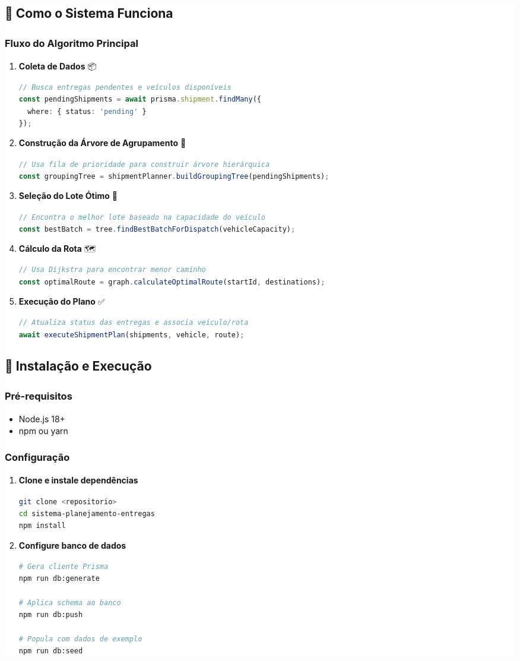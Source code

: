 ## 🔧 Como o Sistema Funciona

### Fluxo do Algoritmo Principal

1. **Coleta de Dados** 📦
   ```typescript
   // Busca entregas pendentes e veículos disponíveis
   const pendingShipments = await prisma.shipment.findMany({
     where: { status: 'pending' }
   });
   ```

2. **Construção da Árvore de Agrupamento** 🌳
   ```typescript
   // Usa fila de prioridade para construir árvore hierárquica
   const groupingTree = shipmentPlanner.buildGroupingTree(pendingShipments);
   ```

3. **Seleção do Lote Ótimo** 🎯
   ```typescript
   // Encontra o melhor lote baseado na capacidade do veículo
   const bestBatch = tree.findBestBatchForDispatch(vehicleCapacity);
   ```

4. **Cálculo da Rota** 🗺️
   ```typescript
   // Usa Dijkstra para encontrar menor caminho
   const optimalRoute = graph.calculateOptimalRoute(startId, destinations);
   ```

5. **Execução do Plano** ✅
   ```typescript
   // Atualiza status das entregas e associa veículo/rota
   await executeShipmentPlan(shipments, vehicle, route);
   ```

## 🚀 Instalação e Execução

### Pré-requisitos
- Node.js 18+ 
- npm ou yarn

### Configuração

1. **Clone e instale dependências**
   ```bash
   git clone <repositorio>
   cd sistema-planejamento-entregas
   npm install
   ```

2. **Configure banco de dados**
   ```bash
   # Gera cliente Prisma
   npm run db:generate
   
   # Aplica schema ao banco
   npm run db:push
   
   # Popula com dados de exemplo
   npm run db:seed
   ```
